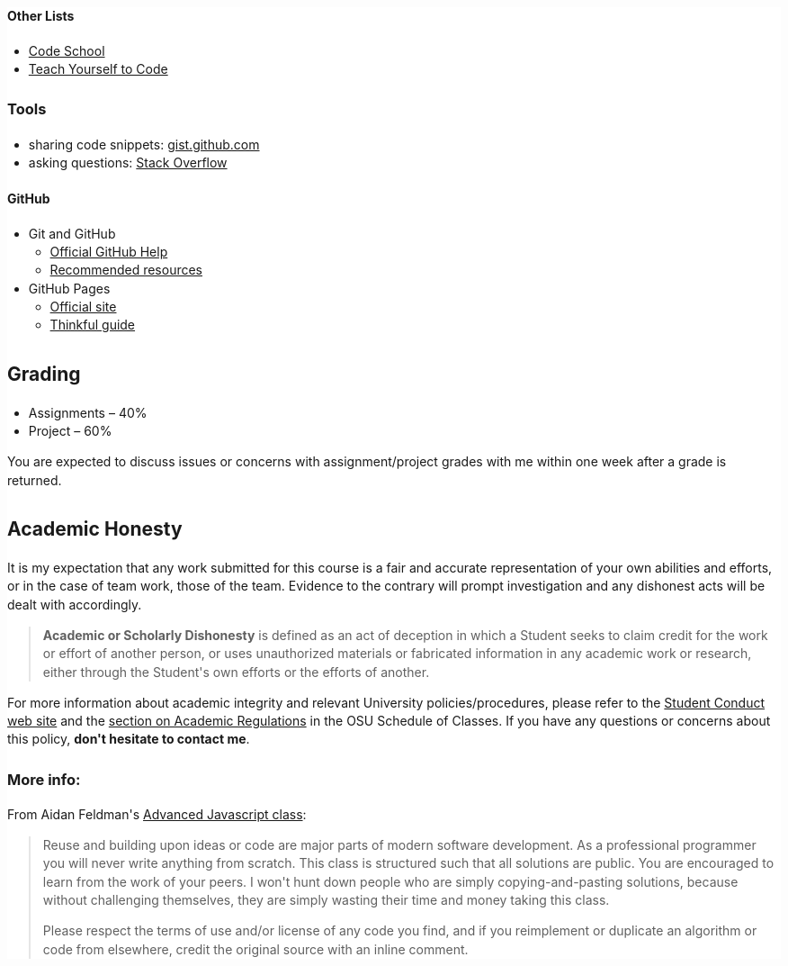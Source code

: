 #### Other Lists

* [Code School](https://www.codeschool.com/paths/python)
* [Teach Yourself to Code](http://teachyourselftocode.com/python)

### Tools

* sharing code snippets: [gist.github.com](https://gist.github.com/)
* asking questions: [Stack Overflow](http://stackoverflow.com/)

#### GitHub

* Git and GitHub
    * [Official GitHub Help](https://help.github.com/)
    * [Recommended resources](http://hackerhours.org/resources.html#github)
* GitHub Pages
    * [Official site](https://pages.github.com/)
    * [Thinkful guide](http://www.thinkful.com/learn/a-guide-to-using-github-pages/)

## Grading

* Assignments – 40%
* Project – 60%

You are expected to discuss issues or concerns with assignment/project grades with me within one week after a grade is returned.

## Academic Honesty

It is my expectation that any work submitted for this course is a fair and accurate representation of your own abilities and efforts, or in the case of team work, those of the team. Evidence to the contrary will prompt investigation and any dishonest acts will be dealt with accordingly.

> **Academic or Scholarly Dishonesty** is defined as an act of deception in which a Student seeks to claim credit for the work or effort of another person, or uses unauthorized materials or fabricated information in any academic work or research, either through the Student's own efforts or the efforts of another.

For more information about academic integrity and relevant University policies/procedures, please refer to the [Student Conduct web site](http://studentlife.oregonstate.edu/studentconduct) and the [section on Academic Regulations](http://catalog.oregonstate.edu/ChapterDetail.aspx?key=75#Section2883) in the OSU Schedule of Classes. If you have any questions or concerns about this policy, **don't hesitate to contact me**.

### More info:

From Aidan Feldman's [Advanced Javascript class](https://advanced-js.github.io/syllabus/):
> Reuse and building upon ideas or code are major parts of modern software development. As a professional programmer you will never write anything from scratch. This class is structured such that all solutions are public. You are encouraged to learn from the work of your peers. I won't hunt down people who are simply copying-and-pasting solutions, because without challenging themselves, they are simply wasting their time and money taking this class.
>
> Please respect the terms of use and/or license of any code you find, and if you reimplement or duplicate an algorithm or code from elsewhere, credit the original source with an inline comment.
